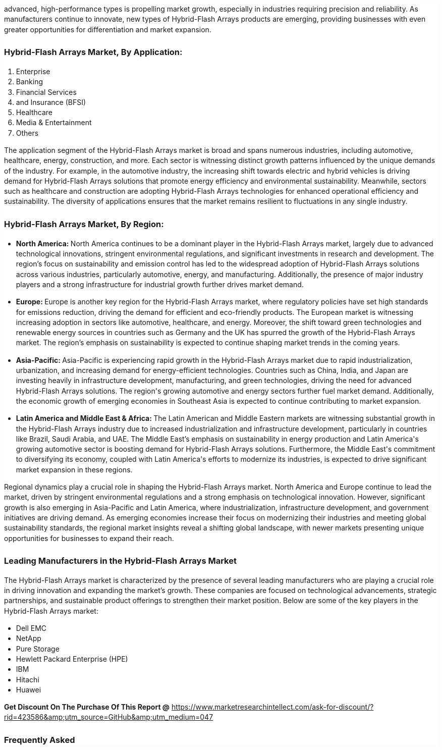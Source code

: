 advanced, high-performance types is propelling market growth, especially in industries requiring precision and reliability. As manufacturers continue to innovate, new types of Hybrid-Flash Arrays products are emerging, providing businesses with even greater opportunities for differentiation and market expansion.</p><h3>Hybrid-Flash Arrays Market,&nbsp;By Application:</h3><ol><li>Enterprise<li> Banking<li> Financial Services<li> and Insurance (BFSI)<li> Healthcare<li> Media & Entertainment<li> Others</li></ol><p>The application segment of the Hybrid-Flash Arrays market is broad and spans numerous industries, including automotive, healthcare, energy, construction, and more. Each sector is witnessing distinct growth patterns influenced by the unique demands of the industry. For example, in the automotive industry, the increasing shift towards electric and hybrid vehicles is driving demand for Hybrid-Flash Arrays solutions that promote energy efficiency and environmental sustainability. Meanwhile, sectors such as healthcare and construction are adopting Hybrid-Flash Arrays technologies for enhanced operational efficiency and sustainability. The diversity of applications ensures that the market remains resilient to fluctuations in any single industry.</p><h3>Hybrid-Flash Arrays Market, By Region:</h3><ul><li><p><strong>North America:&nbsp;</strong>North America continues to be a dominant player in the Hybrid-Flash Arrays market, largely due to advanced technological innovations, stringent environmental regulations, and significant investments in research and development. The region&rsquo;s focus on sustainability and emission control has led to the widespread adoption of Hybrid-Flash Arrays solutions across various industries, particularly automotive, energy, and manufacturing. Additionally, the presence of major industry players and a strong infrastructure for industrial growth further drives market demand.</p></li><li><p><strong><strong>Europe:&nbsp;</strong></strong>Europe is another key region for the Hybrid-Flash Arrays market, where regulatory policies have set high standards for emissions reduction, driving the demand for efficient and eco-friendly products. The European market is witnessing increasing adoption in sectors like automotive, healthcare, and energy. Moreover, the shift toward green technologies and renewable energy sources in countries such as Germany and the UK has spurred the growth of the Hybrid-Flash Arrays market. The region&rsquo;s emphasis on sustainability is expected to continue shaping market trends in the coming years.</p></li><li><p><strong><strong>Asia-Pacific:&nbsp;</strong></strong>Asia-Pacific is experiencing rapid growth in the Hybrid-Flash Arrays market due to rapid industrialization, urbanization, and increasing demand for energy-efficient technologies. Countries such as China, India, and Japan are investing heavily in infrastructure development, manufacturing, and green technologies, driving the need for advanced Hybrid-Flash Arrays solutions. The region's growing automotive and energy sectors further fuel market demand. Additionally, the economic growth of emerging economies in Southeast Asia is expected to continue contributing to market expansion.</p></li><li><p><strong><strong>Latin America and Middle East &amp; Africa:&nbsp;</strong></strong>The Latin American and Middle Eastern markets are witnessing substantial growth in the Hybrid-Flash Arrays industry due to increased industrialization and infrastructure development, particularly in countries like Brazil, Saudi Arabia, and UAE. The Middle East&rsquo;s emphasis on sustainability in energy production and Latin America's growing automotive sector is boosting demand for Hybrid-Flash Arrays solutions. Furthermore, the Middle East's commitment to diversifying its economy, coupled with Latin America's efforts to modernize its industries, is expected to drive significant market expansion in these regions.</p></li></ul><p>Regional dynamics play a crucial role in shaping the Hybrid-Flash Arrays market. North America and Europe continue to lead the market, driven by stringent environmental regulations and a strong emphasis on technological innovation. However, significant growth is also emerging in Asia-Pacific and Latin America, where industrialization, infrastructure development, and government initiatives are driving demand. As emerging economies increase their focus on modernizing their industries and meeting global sustainability standards, the regional market insights reveal a shifting global landscape, with newer markets presenting unique opportunities for businesses to expand their reach.</p><h3><strong>Leading Manufacturers in the Hybrid-Flash Arrays Market</strong></h3><p>The Hybrid-Flash Arrays market is characterized by the presence of several leading manufacturers who are playing a crucial role in driving innovation and expanding the market&rsquo;s growth. These companies are focused on technological advancements, strategic partnerships, and sustainable product offerings to strengthen their market position. Below are some of the key players in the Hybrid-Flash Arrays market:</p></div><div class="article-main__content" data-test-id="publishing-text-block"><ul><li><span class="">Dell EMC<li> NetApp<li> Pure Storage<li> Hewlett Packard Enterprise (HPE)<li> IBM<li> Hitachi<li> Huawei</span></li></ul></div><div class="article-main__content" data-test-id="publishing-text-block"><p><span class="font-[700]"><strong>Get Discount On The Purchase Of This Report @</strong> <a href="https://www.marketresearchintellect.com/ask-for-discount/?rid=423586&amp;utm_source=GitHub&amp;utm_medium=047" data-fr-linked="true">https://www.marketresearchintellect.com/ask-for-discount/?rid=423586&amp;utm_source=GitHub&amp;utm_medium=047</a></span></p></div><div class="article-main__content" data-test-id="publishing-text-block"><h3><strong>Frequently Asked